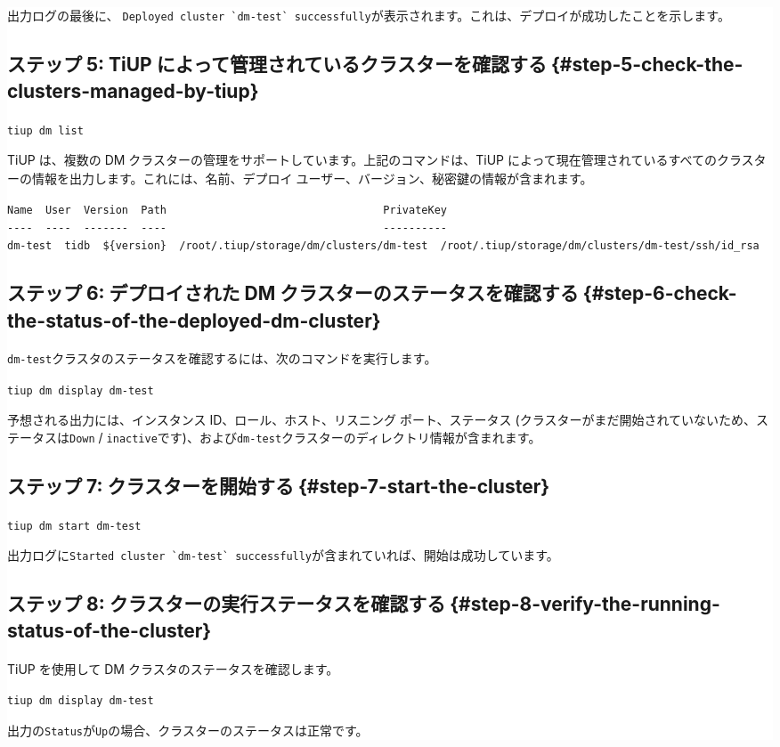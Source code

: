 出力ログの最後に、 ``Deployed cluster `dm-test` successfully``が表示されます。これは、デプロイが成功したことを示します。

## ステップ 5: TiUP によって管理されているクラスターを確認する {#step-5-check-the-clusters-managed-by-tiup}


```shell
tiup dm list
```

TiUP は、複数の DM クラスターの管理をサポートしています。上記のコマンドは、TiUP によって現在管理されているすべてのクラスターの情報を出力します。これには、名前、デプロイ ユーザー、バージョン、秘密鍵の情報が含まれます。

```log
Name  User  Version  Path                                  PrivateKey
----  ----  -------  ----                                  ----------
dm-test  tidb  ${version}  /root/.tiup/storage/dm/clusters/dm-test  /root/.tiup/storage/dm/clusters/dm-test/ssh/id_rsa
```

## ステップ 6: デプロイされた DM クラスターのステータスを確認する {#step-6-check-the-status-of-the-deployed-dm-cluster}

`dm-test`クラスタのステータスを確認するには、次のコマンドを実行します。


```shell
tiup dm display dm-test
```

予想される出力には、インスタンス ID、ロール、ホスト、リスニング ポート、ステータス (クラスターがまだ開始されていないため、ステータスは`Down` / `inactive`です)、および`dm-test`クラスターのディレクトリ情報が含まれます。

## ステップ 7: クラスターを開始する {#step-7-start-the-cluster}


```shell
tiup dm start dm-test
```

出力ログに``Started cluster `dm-test` successfully``が含まれていれば、開始は成功しています。

## ステップ 8: クラスターの実行ステータスを確認する {#step-8-verify-the-running-status-of-the-cluster}

TiUP を使用して DM クラスタのステータスを確認します。


```shell
tiup dm display dm-test
```

出力の`Status`が`Up`の場合、クラスターのステータスは正常です。
